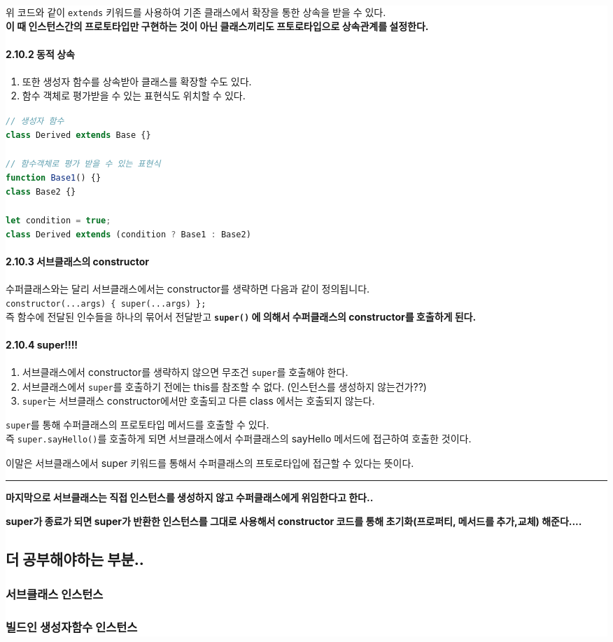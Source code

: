 위 코드와 같이 `extends` 키워드를 사용하여 기존 클래스에서 확장을 통한 상속을 받을 수 있다.  
__이 때 인스턴스간의 프로토타입만 구현하는 것이 아닌 클래스끼리도 프토로타입으로 상속관계를 설정한다.__

#### 2.10.2 동적 상속
1. 또한 생성자 함수를 상속받아 클래스를 확장할 수도 있다.
2. 함수 객체로 평가받을 수 있는 표현식도 위치할 수 있다.
```js
// 생성자 함수
class Derived extends Base {}

// 함수객체로 평가 받을 수 있는 표현식
function Base1() {}
class Base2 {}

let condition = true;
class Derived extends (condition ? Base1 : Base2)
```
#### 2.10.3 서브클래스의 constructor
수퍼클래스와는 달리 서브클래스에서는 constructor를 생략하면 다음과 같이 정의됩니다.  
`constructor(...args) { super(...args) };`   
즉 함수에 전달된 인수들을 하나의 묶어서 전달받고 __`super()` 에 의해서 수퍼클래스의 constructor를 호출하게 된다.__

#### 2.10.4 super!!!!
1. 서브클래스에서 constructor를 생략하지 않으면 무조건 `super`를 호출해야 한다.
2. 서브클래스에서 `super`를 호출하기 전에는 this를 참조할 수 없다. (인스턴스를 생성하지 않는건가??)
3. `super`는 서브클래스 constructor에서만 호출되고 다른 class 에서는 호출되지 않는다.

`super`를 통해 수퍼클래스의 프로토타입 메서드를 호출할 수 있다.  
즉 `super.sayHello()`를 호출하게 되면 서브클래스에서 수퍼클래스의 sayHello 메서드에 접근하여 호출한 것이다.

이말은 서브클래스에서 super 키워드를 통해서 수퍼클래스의 프토로타입에 접근할 수 있다는 뜻이다.

---

__마지막으로 서브클래스는 직접 인스턴스를 생성하지 않고 수퍼클래스에게 위임한다고 한다..__


__super가 종료가 되면 super가 반환한 인스턴스를 그대로 사용해서 constructor 코드를 통해 초기화(프로퍼티, 메서드를 추가,교체) 해준다....__
## 더 공부해야하는 부분..
### 서브클래스 인스턴스 
### 빌드인 생성자함수 인스턴스 






